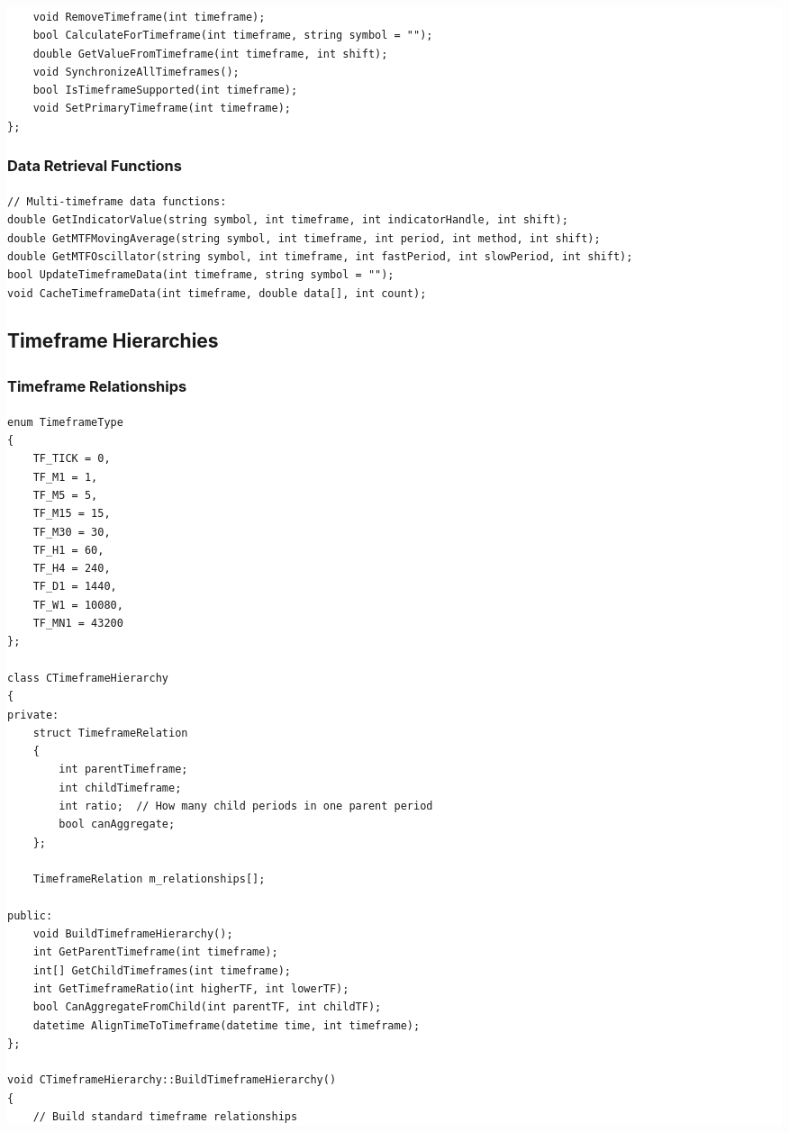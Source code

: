 ```mq4
    void RemoveTimeframe(int timeframe);
    bool CalculateForTimeframe(int timeframe, string symbol = "");
    double GetValueFromTimeframe(int timeframe, int shift);
    void SynchronizeAllTimeframes();
    bool IsTimeframeSupported(int timeframe);
    void SetPrimaryTimeframe(int timeframe);
};
```

### Data Retrieval Functions
```mq4
// Multi-timeframe data functions:
double GetIndicatorValue(string symbol, int timeframe, int indicatorHandle, int shift);
double GetMTFMovingAverage(string symbol, int timeframe, int period, int method, int shift);
double GetMTFOscillator(string symbol, int timeframe, int fastPeriod, int slowPeriod, int shift);
bool UpdateTimeframeData(int timeframe, string symbol = "");
void CacheTimeframeData(int timeframe, double data[], int count);
```

## Timeframe Hierarchies

### Timeframe Relationships
```mq4
enum TimeframeType
{
    TF_TICK = 0,
    TF_M1 = 1,
    TF_M5 = 5,
    TF_M15 = 15,
    TF_M30 = 30,
    TF_H1 = 60,
    TF_H4 = 240,
    TF_D1 = 1440,
    TF_W1 = 10080,
    TF_MN1 = 43200
};

class CTimeframeHierarchy
{
private:
    struct TimeframeRelation
    {
        int parentTimeframe;
        int childTimeframe;
        int ratio;  // How many child periods in one parent period
        bool canAggregate;
    };
    
    TimeframeRelation m_relationships[];
    
public:
    void BuildTimeframeHierarchy();
    int GetParentTimeframe(int timeframe);
    int[] GetChildTimeframes(int timeframe);
    int GetTimeframeRatio(int higherTF, int lowerTF);
    bool CanAggregateFromChild(int parentTF, int childTF);
    datetime AlignTimeToTimeframe(datetime time, int timeframe);
};

void CTimeframeHierarchy::BuildTimeframeHierarchy()
{
    // Build standard timeframe relationships
```